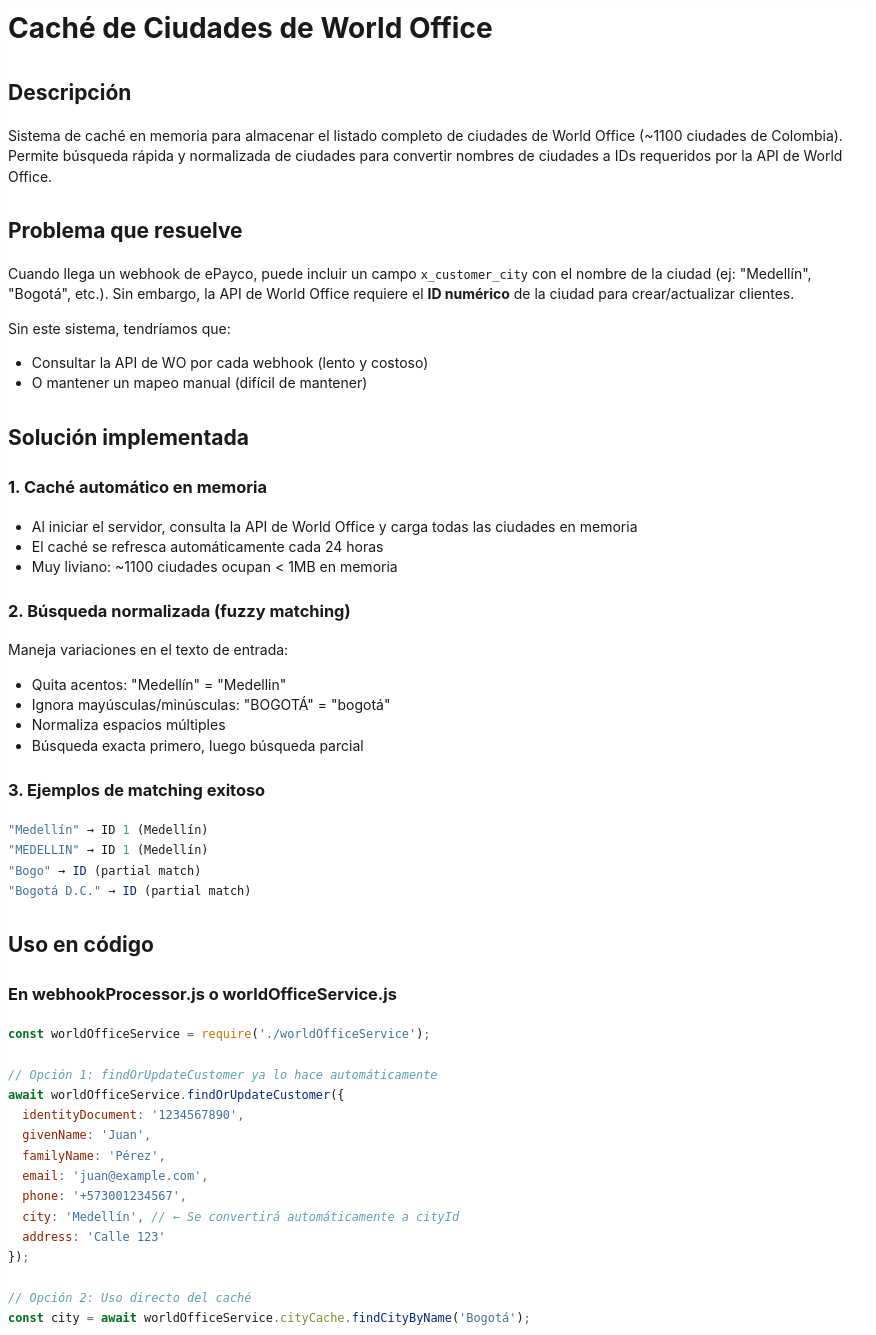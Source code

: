 # Caché de Ciudades de World Office

## Descripción

Sistema de caché en memoria para almacenar el listado completo de ciudades de World Office (~1100 ciudades de Colombia). Permite búsqueda rápida y normalizada de ciudades para convertir nombres de ciudades a IDs requeridos por la API de World Office.

## Problema que resuelve

Cuando llega un webhook de ePayco, puede incluir un campo `x_customer_city` con el nombre de la ciudad (ej: "Medellín", "Bogotá", etc.). Sin embargo, la API de World Office requiere el **ID numérico** de la ciudad para crear/actualizar clientes.

Sin este sistema, tendríamos que:
- Consultar la API de WO por cada webhook (lento y costoso)
- O mantener un mapeo manual (difícil de mantener)

## Solución implementada

### 1. Caché automático en memoria
- Al iniciar el servidor, consulta la API de World Office y carga todas las ciudades en memoria
- El caché se refresca automáticamente cada 24 horas
- Muy liviano: ~1100 ciudades ocupan < 1MB en memoria

### 2. Búsqueda normalizada (fuzzy matching)
Maneja variaciones en el texto de entrada:
- Quita acentos: "Medellín" = "Medellin"
- Ignora mayúsculas/minúsculas: "BOGOTÁ" = "bogotá"
- Normaliza espacios múltiples
- Búsqueda exacta primero, luego búsqueda parcial

### 3. Ejemplos de matching exitoso

```javascript
"Medellín" → ID 1 (Medellín)
"MEDELLIN" → ID 1 (Medellín)
"Bogo" → ID (partial match)
"Bogotá D.C." → ID (partial match)
```

## Uso en código

### En webhookProcessor.js o worldOfficeService.js

```javascript
const worldOfficeService = require('./worldOfficeService');

// Opción 1: findOrUpdateCustomer ya lo hace automáticamente
await worldOfficeService.findOrUpdateCustomer({
  identityDocument: '1234567890',
  givenName: 'Juan',
  familyName: 'Pérez',
  email: 'juan@example.com',
  phone: '+573001234567',
  city: 'Medellín', // ← Se convertirá automáticamente a cityId
  address: 'Calle 123'
});

// Opción 2: Uso directo del caché
const city = await worldOfficeService.cityCache.findCityByName('Bogotá');
```